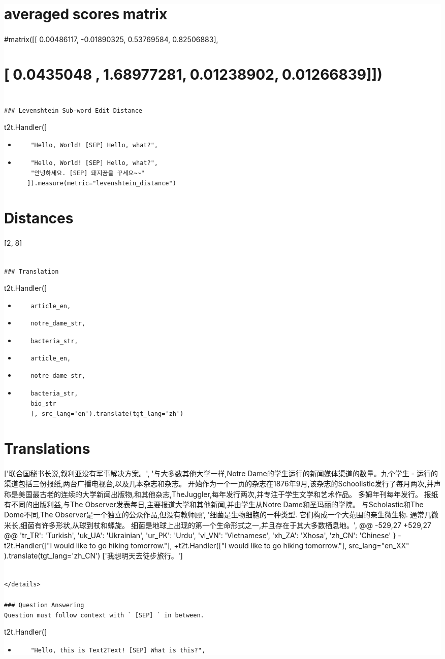  # averaged scores matrix
 #matrix([[ 0.00486117, -0.01890325,  0.53769584,  0.82506883],
 #        [ 0.0435048 ,  1.68977281,  0.01238902,  0.01266839]])
 ```
 
 ### Levenshtein Sub-word Edit Distance
 ```
 t2t.Handler([
-         "Hello, World! [SEP] Hello, what?", 
+         "Hello, World! [SEP] Hello, what?",
          "안녕하세요. [SEP] 돼지꿈을 꾸세요~~"
         ]).measure(metric="levenshtein_distance")
 
 # Distances
  [2, 8]
 ```
 
 ### Translation
 ```
 t2t.Handler([
-         article_en, 
-         notre_dame_str, 
-         bacteria_str, 
+         article_en,
+         notre_dame_str,
+         bacteria_str,
          bio_str
          ], src_lang='en').translate(tgt_lang='zh')
 
 # Translations
 ['联合国秘书长说,叙利亚没有军事解决方案。',
  '与大多数其他大学一样,Notre Dame的学生运行的新闻媒体渠道的数量。九个学生 - 运行的渠道包括三份报纸,两台广播电视台,以及几本杂志和杂志。 开始作为一个一页的杂志在1876年9月,该杂志的Schoolistic发行了每月两次,并声称是美国最古老的连续的大学新闻出版物,和其他杂志,TheJuggler,每年发行两次,并专注于学生文学和艺术作品。 多姆年刊每年发行。 报纸有不同的出版利益,与The Observer发表每日,主要报道大学和其他新闻,并由学生从Notre Dame和圣玛丽的学院。 与Scholastic和The Dome不同,The Observer是一个独立的公众作品,但没有教师顾',
  '细菌是生物细胞的一种类型. 它们构成一个大范围的亲生微生物. 通常几微米长,细菌有许多形状,从球到杖和螺旋。 细菌是地球上出现的第一个生命形式之一,并且存在于其大多数栖息地。',
@@ -529,27 +529,27 @@
   'tr_TR': 'Turkish',
   'uk_UA': 'Ukrainian',
   'ur_PK': 'Urdu',
   'vi_VN': 'Vietnamese',
   'xh_ZA': 'Xhosa',
   'zh_CN': 'Chinese'
 }
-t2t.Handler(["I would like to go hiking tomorrow."], 
+t2t.Handler(["I would like to go hiking tomorrow."],
         src_lang="en_XX"
         ).translate(tgt_lang='zh_CN')
 ['我想明天去徒步旅行。']
 ```
 
 </details>
 
 ### Question Answering
 Question must follow context with ` [SEP] ` in between.
 ```
 t2t.Handler([
-         "Hello, this is Text2Text! [SEP] What is this?", 